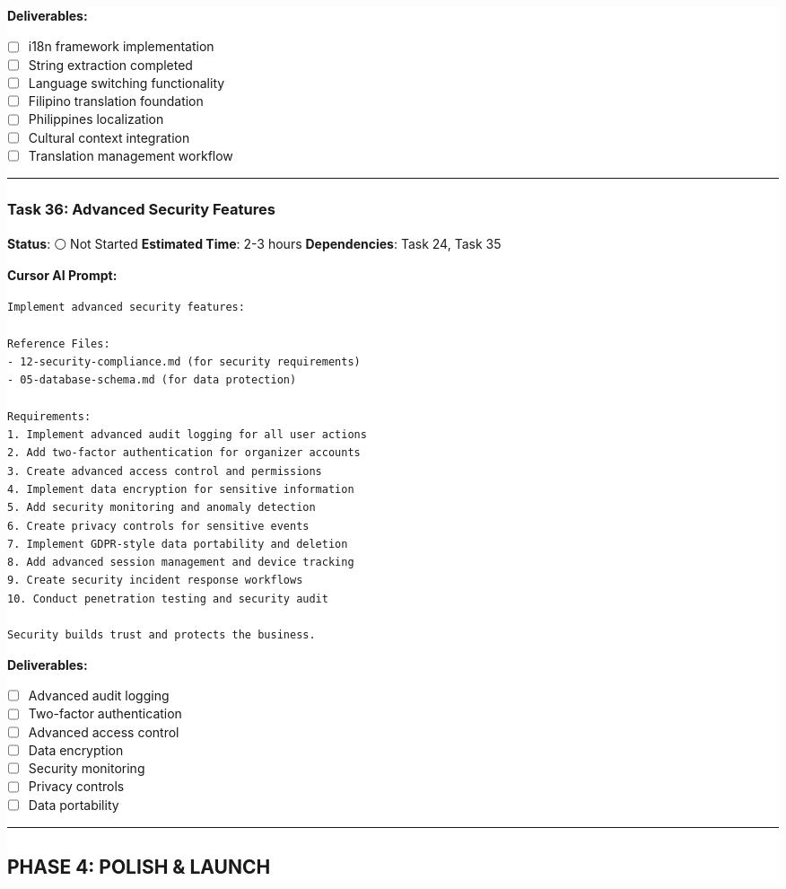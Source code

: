 **Deliverables:**
- [ ] i18n framework implementation
- [ ] String extraction completed
- [ ] Language switching functionality
- [ ] Filipino translation foundation
- [ ] Philippines localization
- [ ] Cultural context integration
- [ ] Translation management workflow

---

### Task 36: Advanced Security Features
**Status**: ⚪ Not Started
**Estimated Time**: 2-3 hours
**Dependencies**: Task 24, Task 35

**Cursor AI Prompt:**
```
Implement advanced security features:

Reference Files:
- 12-security-compliance.md (for security requirements)
- 05-database-schema.md (for data protection)

Requirements:
1. Implement advanced audit logging for all user actions
2. Add two-factor authentication for organizer accounts
3. Create advanced access control and permissions
4. Implement data encryption for sensitive information
5. Add security monitoring and anomaly detection
6. Create privacy controls for sensitive events
7. Implement GDPR-style data portability and deletion
8. Add advanced session management and device tracking
9. Create security incident response workflows
10. Conduct penetration testing and security audit

Security builds trust and protects the business.
```

**Deliverables:**
- [ ] Advanced audit logging
- [ ] Two-factor authentication
- [ ] Advanced access control
- [ ] Data encryption
- [ ] Security monitoring
- [ ] Privacy controls
- [ ] Data portability

---

## PHASE 4: POLISH & LAUNCH

